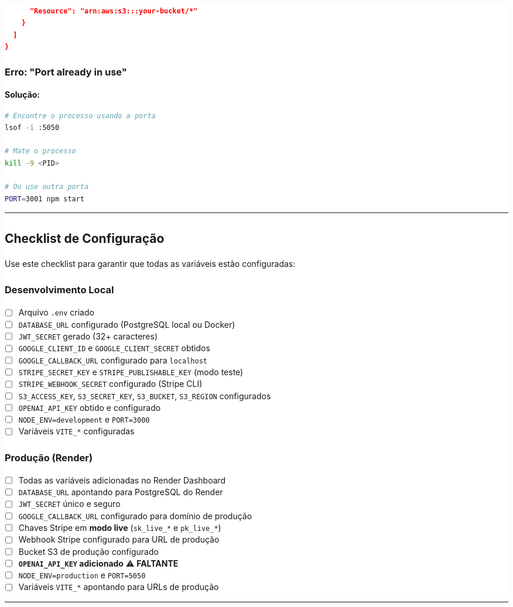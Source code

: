    ```json
         "Resource": "arn:aws:s3:::your-bucket/*"
       }
     ]
   }
   ```

### Erro: "Port already in use"

**Solução:**
```bash
# Encontre o processo usando a porta
lsof -i :5050

# Mate o processo
kill -9 <PID>

# Ou use outra porta
PORT=3001 npm start
```

---

## Checklist de Configuração

Use este checklist para garantir que todas as variáveis estão configuradas:

### Desenvolvimento Local
- [ ] Arquivo `.env` criado
- [ ] `DATABASE_URL` configurado (PostgreSQL local ou Docker)
- [ ] `JWT_SECRET` gerado (32+ caracteres)
- [ ] `GOOGLE_CLIENT_ID` e `GOOGLE_CLIENT_SECRET` obtidos
- [ ] `GOOGLE_CALLBACK_URL` configurado para `localhost`
- [ ] `STRIPE_SECRET_KEY` e `STRIPE_PUBLISHABLE_KEY` (modo teste)
- [ ] `STRIPE_WEBHOOK_SECRET` configurado (Stripe CLI)
- [ ] `S3_ACCESS_KEY`, `S3_SECRET_KEY`, `S3_BUCKET`, `S3_REGION` configurados
- [ ] `OPENAI_API_KEY` obtido e configurado
- [ ] `NODE_ENV=development` e `PORT=3000`
- [ ] Variáveis `VITE_*` configuradas

### Produção (Render)
- [ ] Todas as variáveis adicionadas no Render Dashboard
- [ ] `DATABASE_URL` apontando para PostgreSQL do Render
- [ ] `JWT_SECRET` único e seguro
- [ ] `GOOGLE_CALLBACK_URL` configurado para domínio de produção
- [ ] Chaves Stripe em **modo live** (`sk_live_*` e `pk_live_*`)
- [ ] Webhook Stripe configurado para URL de produção
- [ ] Bucket S3 de produção configurado
- [ ] **`OPENAI_API_KEY` adicionado** ⚠️ **FALTANTE**
- [ ] `NODE_ENV=production` e `PORT=5050`
- [ ] Variáveis `VITE_*` apontando para URLs de produção

---